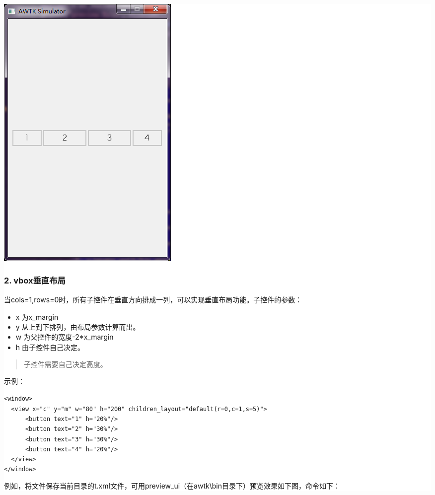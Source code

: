 ![水平布局](images/layout_hbox.png)

### 2. vbox垂直布局

当cols=1,rows=0时，所有子控件在垂直方向排成一列，可以实现垂直布局功能。子控件的参数：

* x 为x\_margin
* y 从上到下排列，由布局参数计算而出。
* w 为父控件的宽度-2*x\_margin
* h 由子控件自己决定。

> 子控件需要自己决定高度。

示例：

```
<window>
  <view x="c" y="m" w="80" h="200" children_layout="default(r=0,c=1,s=5)">
      <button text="1" h="20%"/>
      <button text="2" h="30%"/>
      <button text="3" h="30%"/>
      <button text="4" h="20%"/>
  </view>
</window>
```

例如，将文件保存当前目录的t.xml文件，可用preview_ui（在awtk\bin目录下）预览效果如下图，命令如下：
